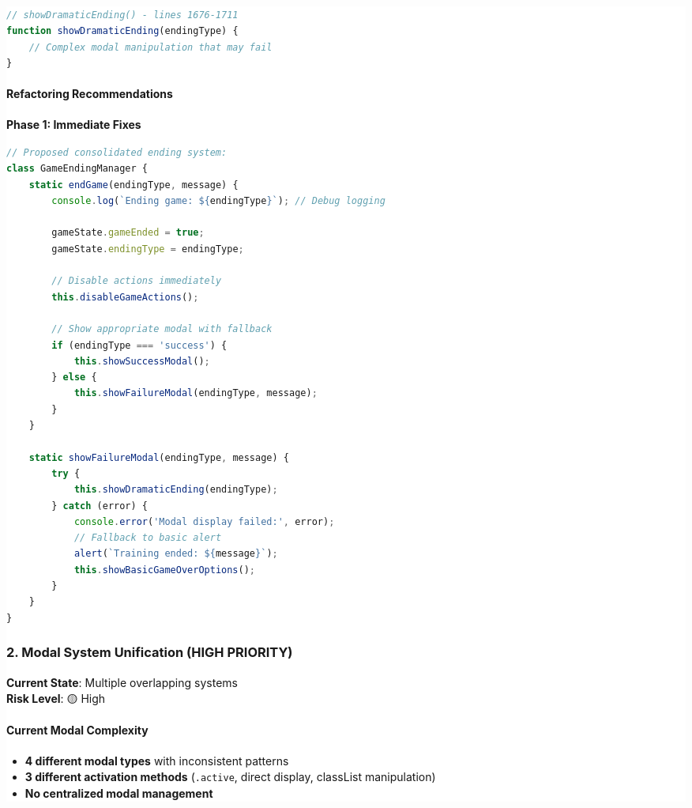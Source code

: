 ```javascript
// showDramaticEnding() - lines 1676-1711
function showDramaticEnding(endingType) {
    // Complex modal manipulation that may fail
}
```

#### Refactoring Recommendations

**Phase 1: Immediate Fixes**
```javascript
// Proposed consolidated ending system:
class GameEndingManager {
    static endGame(endingType, message) {
        console.log(`Ending game: ${endingType}`); // Debug logging
        
        gameState.gameEnded = true;
        gameState.endingType = endingType;
        
        // Disable actions immediately
        this.disableGameActions();
        
        // Show appropriate modal with fallback
        if (endingType === 'success') {
            this.showSuccessModal();
        } else {
            this.showFailureModal(endingType, message);
        }
    }
    
    static showFailureModal(endingType, message) {
        try {
            this.showDramaticEnding(endingType);
        } catch (error) {
            console.error('Modal display failed:', error);
            // Fallback to basic alert
            alert(`Training ended: ${message}`);
            this.showBasicGameOverOptions();
        }
    }
}
```

### 2. Modal System Unification (HIGH PRIORITY)

**Current State**: Multiple overlapping systems  
**Risk Level**: 🟡 High  

#### Current Modal Complexity
- **4 different modal types** with inconsistent patterns
- **3 different activation methods** (`.active`, direct display, classList manipulation)  
- **No centralized modal management**
